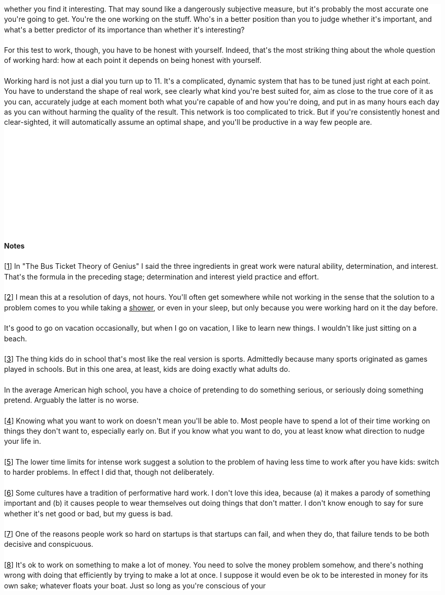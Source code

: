 whether you find it interesting. That may sound like a dangerously
subjective measure, but it's probably the most accurate one you're
going to get. You're the one working on the stuff. Who's in a better
position than you to judge whether it's important, and what's a
better predictor of its importance than whether it's interesting?<br><br>For this test to work, though, you have to be honest with yourself.
Indeed, that's the most striking thing about the whole question of
working hard: how at each point it depends on being honest with
yourself.<br><br>Working hard is not just a dial you turn up to 11. It's a complicated,
dynamic system that has to be tuned just right at each point. You
have to understand the shape of real work, see clearly what kind
you're best suited for, aim as close to the true core of it as you
can, accurately judge at each moment both what you're capable of
and how you're doing, and put in as many hours each day as you can
without harming the quality of the result. This network is too
complicated to trick. But if you're consistently honest and
clear-sighted, it will automatically assume an optimal shape, and
you'll be productive in a way few people are.<br><br><br><br><br><br><br><br><br><br><br><br><b>Notes</b><br><br>[<a name="f1n" href="http://www.paulgraham.com/undefined"><font color="#000000">1</font></a>]
In "The Bus Ticket Theory of Genius" I said the three ingredients
in great work were natural ability, determination, and interest.
That's the formula in the preceding stage; determination and interest
yield practice and effort.<br><br>[<a name="f2n" href="http://www.paulgraham.com/undefined"><font color="#000000">2</font></a>]
I mean this at a resolution of days, not hours. You'll often
get somewhere while not working in the sense that the solution to
a problem comes to you while taking a 
<a href="http://www.paulgraham.com/top.html"><u>shower</u></a>, or even in your sleep,
but only because you were working hard on it the day before.<br><br>It's good to go on vacation occasionally, but when I go on vacation,
I like to learn new things. I wouldn't like just sitting on a beach.<br><br>[<a name="f3n" href="http://www.paulgraham.com/undefined"><font color="#000000">3</font></a>]
The thing kids do in school that's most like the real version
is sports. Admittedly because many sports originated as games played
in schools. But in this one area, at least, kids are doing exactly
what adults do.<br><br>In the average American high school, you have a choice of pretending
to do something serious, or seriously doing something pretend.
Arguably the latter is no worse.<br><br>[<a name="f4n" href="http://www.paulgraham.com/undefined"><font color="#000000">4</font></a>]
Knowing what you want to work on doesn't mean you'll be able
to. Most people have to spend a lot of their time working on things
they don't want to, especially early on. But if you know what you
want to do, you at least know what direction to nudge your life in.<br><br>[<a name="f5n" href="http://www.paulgraham.com/undefined"><font color="#000000">5</font></a>]
The lower time limits for intense work suggest a solution to
the problem of having less time to work after you have kids: switch
to harder problems. In effect I did that, though not deliberately.<br><br>[<a name="f6n" href="http://www.paulgraham.com/undefined"><font color="#000000">6</font></a>]
Some cultures have a tradition of performative hard work. I
don't love this idea, because (a) it makes a parody of something
important and (b) it causes people to wear themselves out doing
things that don't matter. I don't know enough to say for sure whether
it's net good or bad, but my guess is bad.<br><br>[<a name="f7n" href="http://www.paulgraham.com/undefined"><font color="#000000">7</font></a>]
One of the reasons people work so hard on startups is that
startups can fail, and when they do, that failure tends to be both
decisive and conspicuous.<br><br>[<a name="f8n" href="http://www.paulgraham.com/undefined"><font color="#000000">8</font></a>]
It's ok to work on something to make a lot of money. You need
to solve the money problem somehow, and there's nothing wrong with
doing that efficiently by trying to make a lot at once. I suppose
it would even be ok to be interested in money for its own sake;
whatever floats your boat. Just so long as you're conscious of your